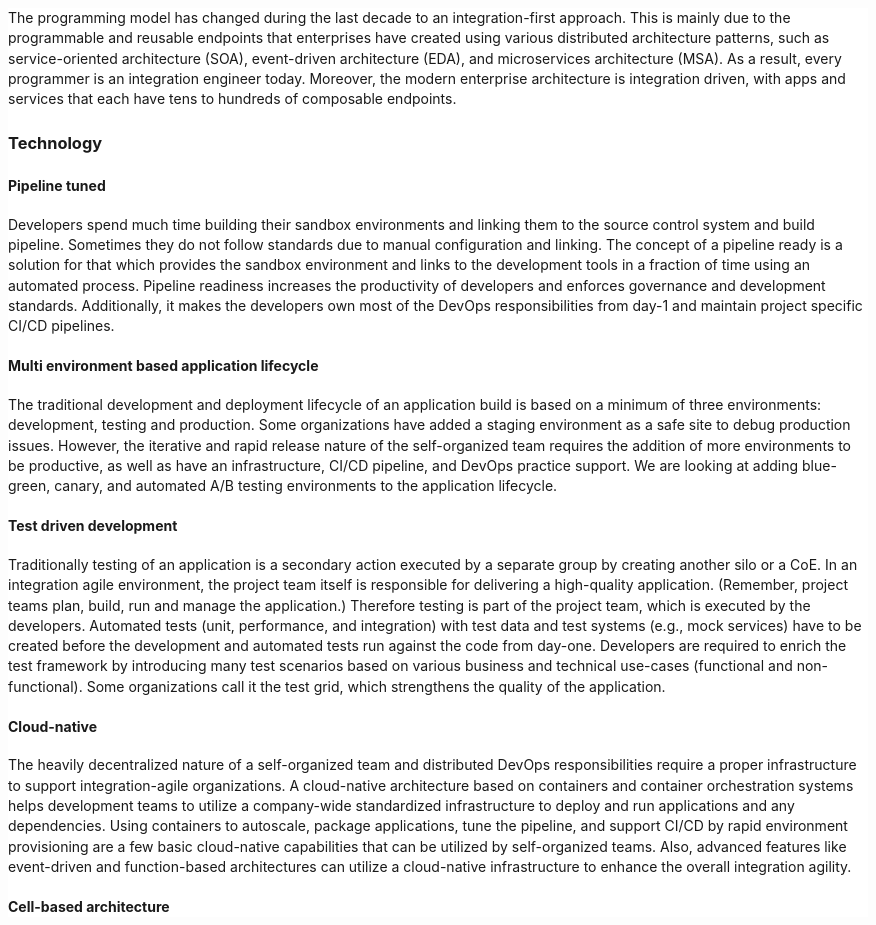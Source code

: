 The programming model has changed during the last decade to an integration-first approach. This is mainly due to the programmable and reusable endpoints that enterprises have created using various distributed architecture patterns, such as service-oriented architecture (SOA), event-driven architecture (EDA), and microservices architecture (MSA). As a result, every programmer is an integration engineer today. Moreover, the modern enterprise architecture is integration driven, with apps and services that each have tens to hundreds of composable endpoints.

### Technology

#### Pipeline tuned

Developers spend much time building their sandbox environments and linking them to the source control system and build pipeline. Sometimes they do not follow standards due to manual configuration and linking. The concept of a pipeline ready is a solution for that which provides the sandbox environment and links to the development tools in a fraction of time using an automated process. Pipeline readiness increases the productivity of developers and enforces governance and development standards. Additionally, it makes the developers own most of the DevOps responsibilities from day-1 and maintain project specific CI/CD pipelines.

#### Multi environment based application lifecycle

The traditional development and deployment lifecycle of an application build is based on a minimum of three environments: development, testing and production. Some organizations have added a staging environment as a safe site to debug production issues. However, the iterative and rapid release nature of the self-organized team requires the addition of more environments to be productive, as well as have an infrastructure, CI/CD pipeline, and DevOps practice support. We are looking at adding blue-green,  canary, and automated A/B testing environments to the application lifecycle.

#### Test driven development

Traditionally testing of an application is a secondary action executed by a separate group by creating another silo or a CoE. In an integration agile environment, the project team itself is responsible for delivering a high-quality application. (Remember, project teams plan, build, run and manage the application.) Therefore testing is part of the project team, which is executed by the developers. Automated tests (unit, performance, and integration) with test data and test systems (e.g., mock services) have to be created before the development and automated tests run against the code from day-one. Developers are required to enrich the test framework by introducing many test scenarios based on various business and technical use-cases (functional and non-functional). Some organizations call it the test grid, which strengthens the quality of the application.

#### Cloud-native

The heavily decentralized nature of a self-organized team and distributed DevOps responsibilities require a proper infrastructure to support integration-agile organizations. A cloud-native architecture based on containers and container orchestration systems helps development teams to utilize a company-wide standardized infrastructure to deploy and run applications and any dependencies. Using containers to autoscale, package applications, tune the pipeline, and support CI/CD by rapid environment provisioning are a few basic cloud-native capabilities that can be utilized by self-organized teams. Also, advanced features like event-driven and function-based architectures can utilize a cloud-native infrastructure to enhance the overall integration agility.

#### Cell-based architecture
